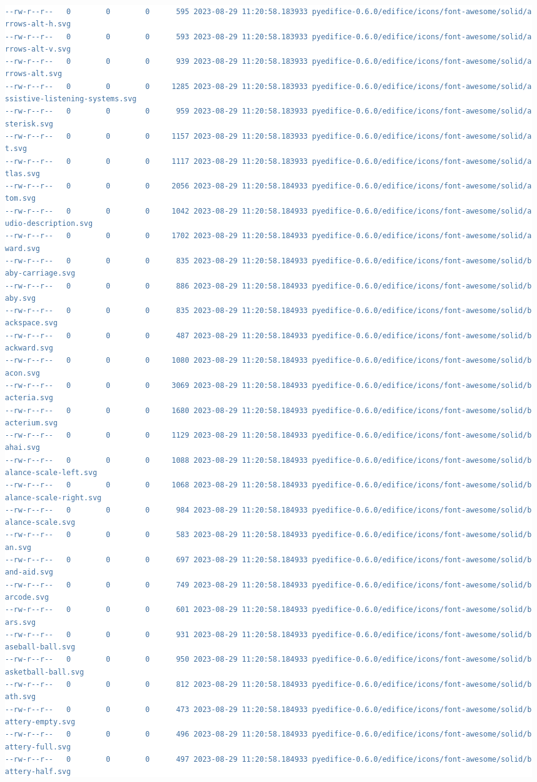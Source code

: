 ```diff
--rw-r--r--   0        0        0      595 2023-08-29 11:20:58.183933 pyedifice-0.6.0/edifice/icons/font-awesome/solid/arrows-alt-h.svg
--rw-r--r--   0        0        0      593 2023-08-29 11:20:58.183933 pyedifice-0.6.0/edifice/icons/font-awesome/solid/arrows-alt-v.svg
--rw-r--r--   0        0        0      939 2023-08-29 11:20:58.183933 pyedifice-0.6.0/edifice/icons/font-awesome/solid/arrows-alt.svg
--rw-r--r--   0        0        0     1285 2023-08-29 11:20:58.183933 pyedifice-0.6.0/edifice/icons/font-awesome/solid/assistive-listening-systems.svg
--rw-r--r--   0        0        0      959 2023-08-29 11:20:58.183933 pyedifice-0.6.0/edifice/icons/font-awesome/solid/asterisk.svg
--rw-r--r--   0        0        0     1157 2023-08-29 11:20:58.183933 pyedifice-0.6.0/edifice/icons/font-awesome/solid/at.svg
--rw-r--r--   0        0        0     1117 2023-08-29 11:20:58.183933 pyedifice-0.6.0/edifice/icons/font-awesome/solid/atlas.svg
--rw-r--r--   0        0        0     2056 2023-08-29 11:20:58.184933 pyedifice-0.6.0/edifice/icons/font-awesome/solid/atom.svg
--rw-r--r--   0        0        0     1042 2023-08-29 11:20:58.184933 pyedifice-0.6.0/edifice/icons/font-awesome/solid/audio-description.svg
--rw-r--r--   0        0        0     1702 2023-08-29 11:20:58.184933 pyedifice-0.6.0/edifice/icons/font-awesome/solid/award.svg
--rw-r--r--   0        0        0      835 2023-08-29 11:20:58.184933 pyedifice-0.6.0/edifice/icons/font-awesome/solid/baby-carriage.svg
--rw-r--r--   0        0        0      886 2023-08-29 11:20:58.184933 pyedifice-0.6.0/edifice/icons/font-awesome/solid/baby.svg
--rw-r--r--   0        0        0      835 2023-08-29 11:20:58.184933 pyedifice-0.6.0/edifice/icons/font-awesome/solid/backspace.svg
--rw-r--r--   0        0        0      487 2023-08-29 11:20:58.184933 pyedifice-0.6.0/edifice/icons/font-awesome/solid/backward.svg
--rw-r--r--   0        0        0     1080 2023-08-29 11:20:58.184933 pyedifice-0.6.0/edifice/icons/font-awesome/solid/bacon.svg
--rw-r--r--   0        0        0     3069 2023-08-29 11:20:58.184933 pyedifice-0.6.0/edifice/icons/font-awesome/solid/bacteria.svg
--rw-r--r--   0        0        0     1680 2023-08-29 11:20:58.184933 pyedifice-0.6.0/edifice/icons/font-awesome/solid/bacterium.svg
--rw-r--r--   0        0        0     1129 2023-08-29 11:20:58.184933 pyedifice-0.6.0/edifice/icons/font-awesome/solid/bahai.svg
--rw-r--r--   0        0        0     1088 2023-08-29 11:20:58.184933 pyedifice-0.6.0/edifice/icons/font-awesome/solid/balance-scale-left.svg
--rw-r--r--   0        0        0     1068 2023-08-29 11:20:58.184933 pyedifice-0.6.0/edifice/icons/font-awesome/solid/balance-scale-right.svg
--rw-r--r--   0        0        0      984 2023-08-29 11:20:58.184933 pyedifice-0.6.0/edifice/icons/font-awesome/solid/balance-scale.svg
--rw-r--r--   0        0        0      583 2023-08-29 11:20:58.184933 pyedifice-0.6.0/edifice/icons/font-awesome/solid/ban.svg
--rw-r--r--   0        0        0      697 2023-08-29 11:20:58.184933 pyedifice-0.6.0/edifice/icons/font-awesome/solid/band-aid.svg
--rw-r--r--   0        0        0      749 2023-08-29 11:20:58.184933 pyedifice-0.6.0/edifice/icons/font-awesome/solid/barcode.svg
--rw-r--r--   0        0        0      601 2023-08-29 11:20:58.184933 pyedifice-0.6.0/edifice/icons/font-awesome/solid/bars.svg
--rw-r--r--   0        0        0      931 2023-08-29 11:20:58.184933 pyedifice-0.6.0/edifice/icons/font-awesome/solid/baseball-ball.svg
--rw-r--r--   0        0        0      950 2023-08-29 11:20:58.184933 pyedifice-0.6.0/edifice/icons/font-awesome/solid/basketball-ball.svg
--rw-r--r--   0        0        0      812 2023-08-29 11:20:58.184933 pyedifice-0.6.0/edifice/icons/font-awesome/solid/bath.svg
--rw-r--r--   0        0        0      473 2023-08-29 11:20:58.184933 pyedifice-0.6.0/edifice/icons/font-awesome/solid/battery-empty.svg
--rw-r--r--   0        0        0      496 2023-08-29 11:20:58.184933 pyedifice-0.6.0/edifice/icons/font-awesome/solid/battery-full.svg
--rw-r--r--   0        0        0      497 2023-08-29 11:20:58.184933 pyedifice-0.6.0/edifice/icons/font-awesome/solid/battery-half.svg
```